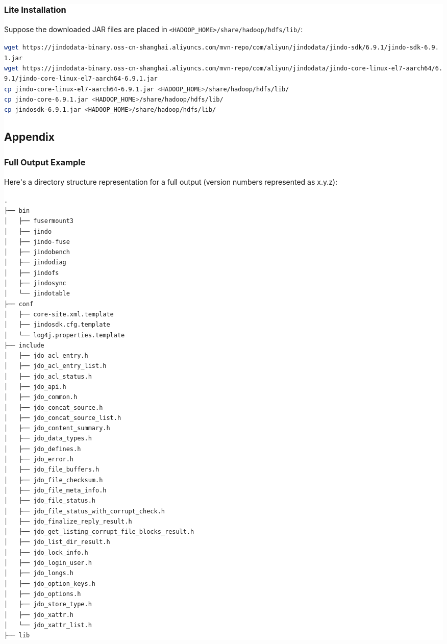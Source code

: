 ### Lite Installation
Suppose the downloaded JAR files are placed in `<HADOOP_HOME>/share/hadoop/hdfs/lib/`:

```bash
wget https://jindodata-binary.oss-cn-shanghai.aliyuncs.com/mvn-repo/com/aliyun/jindodata/jindo-sdk/6.9.1/jindo-sdk-6.9.1.jar
wget https://jindodata-binary.oss-cn-shanghai.aliyuncs.com/mvn-repo/com/aliyun/jindodata/jindo-core-linux-el7-aarch64/6.9.1/jindo-core-linux-el7-aarch64-6.9.1.jar
cp jindo-core-linux-el7-aarch64-6.9.1.jar <HADOOP_HOME>/share/hadoop/hdfs/lib/
cp jindo-core-6.9.1.jar <HADOOP_HOME>/share/hadoop/hdfs/lib/
cp jindosdk-6.9.1.jar <HADOOP_HOME>/share/hadoop/hdfs/lib/
```

## Appendix

### Full Output Example
Here's a directory structure representation for a full output (version numbers represented as x.y.z):

```
.
├── bin
│   ├── fusermount3
│   ├── jindo
│   ├── jindo-fuse
│   ├── jindobench
│   ├── jindodiag
│   ├── jindofs
│   ├── jindosync
│   └── jindotable
├── conf
│   ├── core-site.xml.template
│   ├── jindosdk.cfg.template
│   └── log4j.properties.template
├── include
│   ├── jdo_acl_entry.h
│   ├── jdo_acl_entry_list.h
│   ├── jdo_acl_status.h
│   ├── jdo_api.h
│   ├── jdo_common.h
│   ├── jdo_concat_source.h
│   ├── jdo_concat_source_list.h
│   ├── jdo_content_summary.h
│   ├── jdo_data_types.h
│   ├── jdo_defines.h
│   ├── jdo_error.h
│   ├── jdo_file_buffers.h
│   ├── jdo_file_checksum.h
│   ├── jdo_file_meta_info.h
│   ├── jdo_file_status.h
│   ├── jdo_file_status_with_corrupt_check.h
│   ├── jdo_finalize_reply_result.h
│   ├── jdo_get_listing_corrupt_file_blocks_result.h
│   ├── jdo_list_dir_result.h
│   ├── jdo_lock_info.h
│   ├── jdo_login_user.h
│   ├── jdo_longs.h
│   ├── jdo_option_keys.h
│   ├── jdo_options.h
│   ├── jdo_store_type.h
│   ├── jdo_xattr.h
│   └── jdo_xattr_list.h
├── lib
```